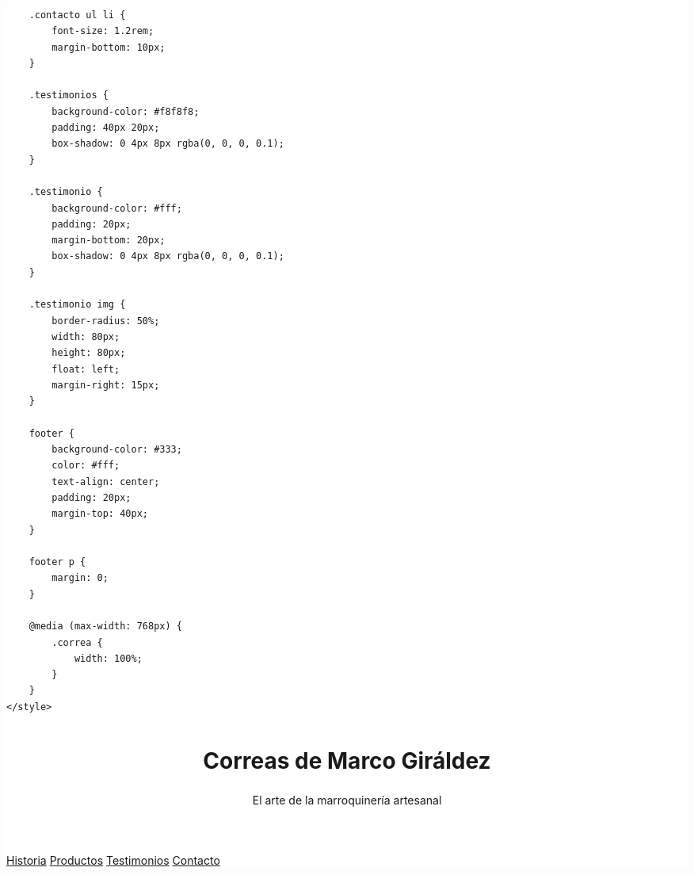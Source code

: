         .contacto ul li {
            font-size: 1.2rem;
            margin-bottom: 10px;
        }

        .testimonios {
            background-color: #f8f8f8;
            padding: 40px 20px;
            box-shadow: 0 4px 8px rgba(0, 0, 0, 0.1);
        }

        .testimonio {
            background-color: #fff;
            padding: 20px;
            margin-bottom: 20px;
            box-shadow: 0 4px 8px rgba(0, 0, 0, 0.1);
        }

        .testimonio img {
            border-radius: 50%;
            width: 80px;
            height: 80px;
            float: left;
            margin-right: 15px;
        }

        footer {
            background-color: #333;
            color: #fff;
            text-align: center;
            padding: 20px;
            margin-top: 40px;
        }

        footer p {
            margin: 0;
        }

        @media (max-width: 768px) {
            .correa {
                width: 100%;
            }
        }
    </style>
</head>
<body>

<header>
    <div>
        <h1>Correas de Marco Giráldez</h1>
        <p>El arte de la marroquinería artesanal</p>
    </div>
</header>

<nav>
    <a href="#historia">Historia</a>
    <a href="#productos">Productos</a>
    <a href="#testimonios">Testimonios</a>
    <a href="#contacto">Contacto</a>
</nav>
